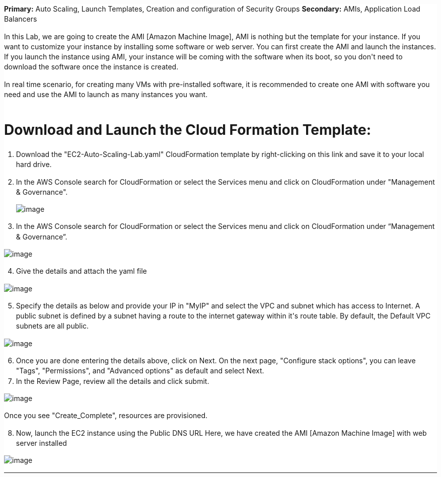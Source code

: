 **Primary:** Auto Scaling, Launch Templates, Creation and configuration of Security Groups
**Secondary:** AMIs, Application Load Balancers

In this Lab, we are going to create the AMI [Amazon Machine Image], AMI is nothing but the template for your instance. If you want to customize your instance by installing some software or web server. You can first create the AMI and launch the instances. If you launch the instance using AMI, your instance will be coming with the software when its boot, so you don't need to download the software once the instance is created.

In real time scenario, for creating many VMs with pre-installed software, it is recommended to create one AMI with software you need and use the AMI to launch as many instances you want.

# Download and Launch the Cloud Formation Template:

1. Download the "EC2-Auto-Scaling-Lab.yaml" CloudFormation template by right-clicking on this link and save it to your local hard drive.


2. In the AWS Console search for CloudFormation or select the Services menu and click on CloudFormation under "Management & Governance".

   ![image](https://github.com/user-attachments/assets/a7fe4fe4-4e69-4d41-bb8d-19018d764726)

3. In the AWS Console search for CloudFormation or select the Services menu and click on CloudFormation under “Management & Governance”.

![image](https://github.com/user-attachments/assets/fbcf2327-dce1-4f7b-a058-280d6f065ef3)


4. Give the details and attach the yaml file

![image](https://github.com/user-attachments/assets/1f1f0ac6-6c56-41d3-ae00-e5ad7c875770)


5. Specify the details as below and provide your IP in "MyIP" and select the VPC and subnet which has access to Internet. A public subnet is defined by a subnet having a route to the internet gateway within it's route table. By default, the Default VPC subnets are all public.

![image](https://github.com/user-attachments/assets/eca0e8d2-a813-43b5-8d68-6d65e03eee96)


6. Once you are done entering the details above, click on Next. On the next page, "Configure stack options", you can leave "Tags", "Permissions", and "Advanced options" as default and select Next.
7. In the Review Page, review all the details and click submit.

![image](https://github.com/user-attachments/assets/f28b1251-46c0-4fe0-8abc-19a9571222e2)


Once you see "Create_Complete", resources are provisioned.

8. Now, launch the EC2 instance using the Public DNS URL
Here, we have created the AMI [Amazon Machine Image] with web server installed 

![image](https://github.com/user-attachments/assets/cce9ddf3-bf83-4852-b71f-fd462f13584a)


---
